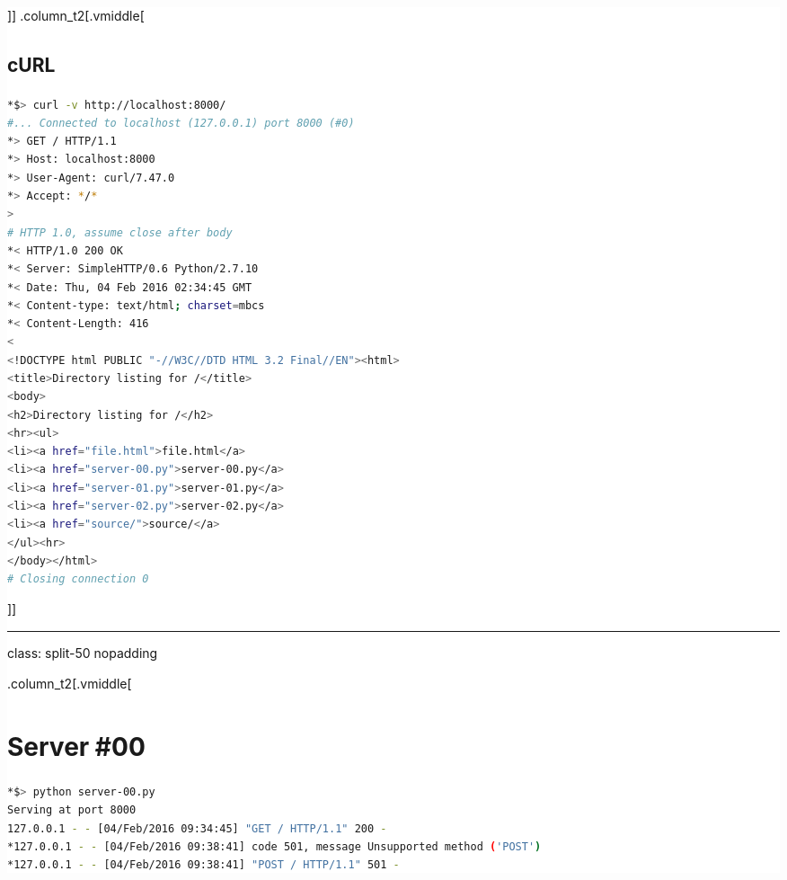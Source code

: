
]]
.column_t2[.vmiddle[

## cURL

```bash
*$> curl -v http://localhost:8000/
#... Connected to localhost (127.0.0.1) port 8000 (#0)
*> GET / HTTP/1.1
*> Host: localhost:8000
*> User-Agent: curl/7.47.0
*> Accept: */*
>
# HTTP 1.0, assume close after body
*< HTTP/1.0 200 OK
*< Server: SimpleHTTP/0.6 Python/2.7.10
*< Date: Thu, 04 Feb 2016 02:34:45 GMT
*< Content-type: text/html; charset=mbcs
*< Content-Length: 416
<
<!DOCTYPE html PUBLIC "-//W3C//DTD HTML 3.2 Final//EN"><html>
<title>Directory listing for /</title>
<body>
<h2>Directory listing for /</h2>
<hr><ul>
<li><a href="file.html">file.html</a>
<li><a href="server-00.py">server-00.py</a>
<li><a href="server-01.py">server-01.py</a>
<li><a href="server-02.py">server-02.py</a>
<li><a href="source/">source/</a>
</ul><hr>
</body></html>
# Closing connection 0
```


]]

---
class: split-50 nopadding 

.column_t2[.vmiddle[


# Server #00

```bash
*$> python server-00.py
Serving at port 8000
127.0.0.1 - - [04/Feb/2016 09:34:45] "GET / HTTP/1.1" 200 -
*127.0.0.1 - - [04/Feb/2016 09:38:41] code 501, message Unsupported method ('POST')
*127.0.0.1 - - [04/Feb/2016 09:38:41] "POST / HTTP/1.1" 501 -
```
